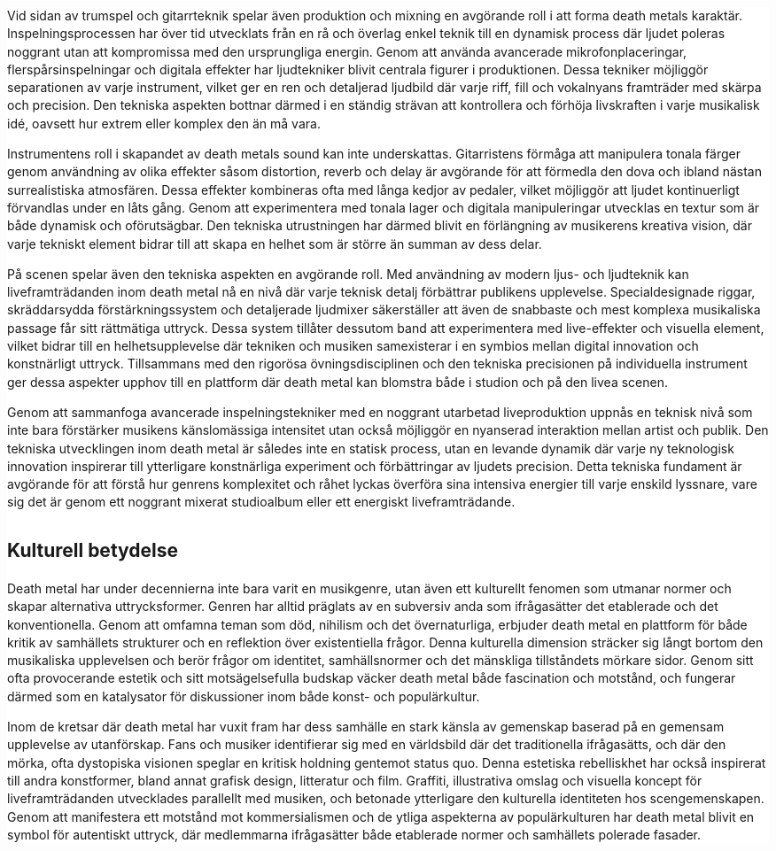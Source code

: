 Vid sidan av trumspel och gitarrteknik spelar även produktion och mixning en avgörande roll i att forma death metals karaktär. Inspelningsprocessen har över tid utvecklats från en rå och överlag enkel teknik till en dynamisk process där ljudet poleras noggrant utan att kompromissa med den ursprungliga energin. Genom att använda avancerade mikrofonplaceringar, flerspårsinspelningar och digitala effekter har ljudtekniker blivit centrala figurer i produktionen. Dessa tekniker möjliggör separationen av varje instrument, vilket ger en ren och detaljerad ljudbild där varje riff, fill och vokalnyans framträder med skärpa och precision. Den tekniska aspekten bottnar därmed i en ständig strävan att kontrollera och förhöja livskraften i varje musikalisk idé, oavsett hur extrem eller komplex den än må vara.

Instrumentens roll i skapandet av death metals sound kan inte underskattas. Gitarristens förmåga att manipulera tonala färger genom användning av olika effekter såsom distortion, reverb och delay är avgörande för att förmedla den dova och ibland nästan surrealistiska atmosfären. Dessa effekter kombineras ofta med långa kedjor av pedaler, vilket möjliggör att ljudet kontinuerligt förvandlas under en låts gång. Genom att experimentera med tonala lager och digitala manipuleringar utvecklas en textur som är både dynamisk och oförutsägbar. Den tekniska utrustningen har därmed blivit en förlängning av musikerens kreativa vision, där varje tekniskt element bidrar till att skapa en helhet som är större än summan av dess delar.

På scenen spelar även den tekniska aspekten en avgörande roll. Med användning av modern ljus- och ljudteknik kan liveframträdanden inom death metal nå en nivå där varje teknisk detalj förbättrar publikens upplevelse. Specialdesignade riggar, skräddarsydda förstärkningssystem och detaljerade ljudmixer säkerställer att även de snabbaste och mest komplexa musikaliska passage får sitt rättmätiga uttryck. Dessa system tillåter dessutom band att experimentera med live-effekter och visuella element, vilket bidrar till en helhetsupplevelse där tekniken och musiken samexisterar i en symbios mellan digital innovation och konstnärligt uttryck. Tillsammans med den rigorösa övningsdisciplinen och den tekniska precisionen på individuella instrument ger dessa aspekter upphov till en plattform där death metal kan blomstra både i studion och på den livea scenen.

Genom att sammanfoga avancerade inspelningstekniker med en noggrant utarbetad liveproduktion uppnås en teknisk nivå som inte bara förstärker musikens känslomässiga intensitet utan också möjliggör en nyanserad interaktion mellan artist och publik. Den tekniska utvecklingen inom death metal är således inte en statisk process, utan en levande dynamik där varje ny teknologisk innovation inspirerar till ytterligare konstnärliga experiment och förbättringar av ljudets precision. Detta tekniska fundament är avgörande för att förstå hur genrens komplexitet och råhet lyckas överföra sina intensiva energier till varje enskild lyssnare, vare sig det är genom ett noggrant mixerat studioalbum eller ett energiskt liveframträdande.


## Kulturell betydelse

Death metal har under decennierna inte bara varit en musikgenre, utan även ett kulturellt fenomen som utmanar normer och skapar alternativa uttrycksformer. Genren har alltid präglats av en subversiv anda som ifrågasätter det etablerade och det konventionella. Genom att omfamna teman som död, nihilism och det övernaturliga, erbjuder death metal en plattform för både kritik av samhällets strukturer och en reflektion över existentiella frågor. Denna kulturella dimension sträcker sig långt bortom den musikaliska upplevelsen och berör frågor om identitet, samhällsnormer och det mänskliga tillståndets mörkare sidor. Genom sitt ofta provocerande estetik och sitt motsägelsefulla budskap väcker death metal både fascination och motstånd, och fungerar därmed som en katalysator för diskussioner inom både konst- och populärkultur.

Inom de kretsar där death metal har vuxit fram har dess samhälle en stark känsla av gemenskap baserad på en gemensam upplevelse av utanförskap. Fans och musiker identifierar sig med en världsbild där det traditionella ifrågasätts, och där den mörka, ofta dystopiska visionen speglar en kritisk holdning gentemot status quo. Denna estetiska rebelliskhet har också inspirerat till andra konstformer, bland annat grafisk design, litteratur och film. Graffiti, illustrativa omslag och visuella koncept för liveframträdanden utvecklades parallellt med musiken, och betonade ytterligare den kulturella identiteten hos scengemenskapen. Genom att manifestera ett motstånd mot kommersialismen och de ytliga aspekterna av populärkulturen har death metal blivit en symbol för autentiskt uttryck, där medlemmarna ifrågasätter både etablerade normer och samhällets polerade fasader.
